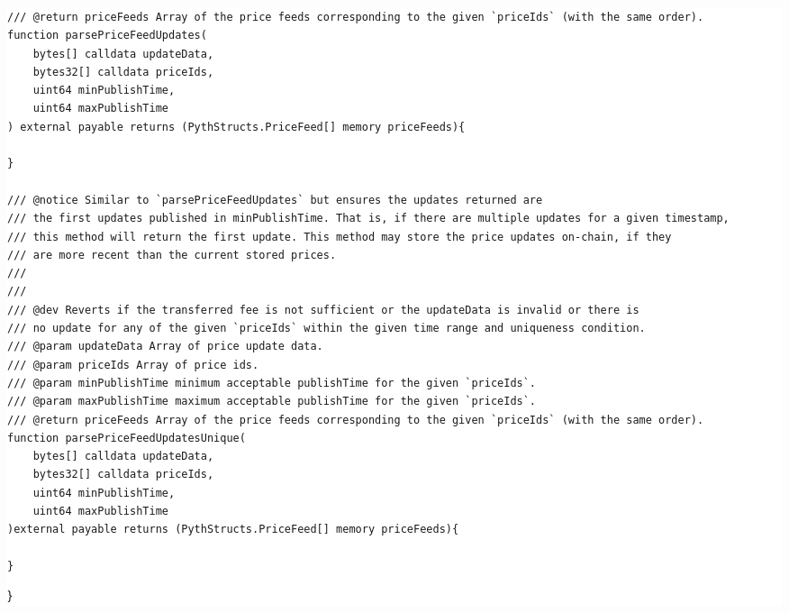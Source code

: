     /// @return priceFeeds Array of the price feeds corresponding to the given `priceIds` (with the same order).
    function parsePriceFeedUpdates(
        bytes[] calldata updateData,
        bytes32[] calldata priceIds,
        uint64 minPublishTime,
        uint64 maxPublishTime
    ) external payable returns (PythStructs.PriceFeed[] memory priceFeeds){

    }

    /// @notice Similar to `parsePriceFeedUpdates` but ensures the updates returned are
    /// the first updates published in minPublishTime. That is, if there are multiple updates for a given timestamp,
    /// this method will return the first update. This method may store the price updates on-chain, if they
    /// are more recent than the current stored prices.
    ///
    ///
    /// @dev Reverts if the transferred fee is not sufficient or the updateData is invalid or there is
    /// no update for any of the given `priceIds` within the given time range and uniqueness condition.
    /// @param updateData Array of price update data.
    /// @param priceIds Array of price ids.
    /// @param minPublishTime minimum acceptable publishTime for the given `priceIds`.
    /// @param maxPublishTime maximum acceptable publishTime for the given `priceIds`.
    /// @return priceFeeds Array of the price feeds corresponding to the given `priceIds` (with the same order).
    function parsePriceFeedUpdatesUnique(
        bytes[] calldata updateData,
        bytes32[] calldata priceIds,
        uint64 minPublishTime,
        uint64 maxPublishTime
    )external payable returns (PythStructs.PriceFeed[] memory priceFeeds){
    
    }
}

